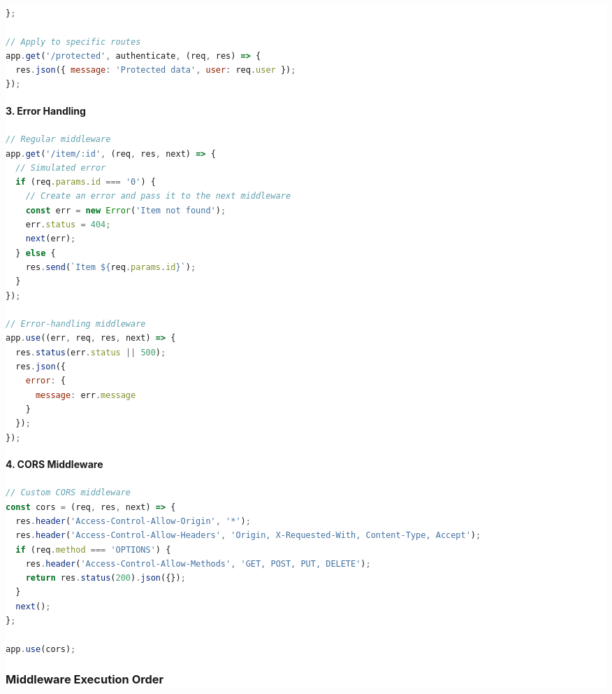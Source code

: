 ```javascript
};

// Apply to specific routes
app.get('/protected', authenticate, (req, res) => {
  res.json({ message: 'Protected data', user: req.user });
});
```

#### 3. Error Handling

```javascript
// Regular middleware
app.get('/item/:id', (req, res, next) => {
  // Simulated error
  if (req.params.id === '0') {
    // Create an error and pass it to the next middleware
    const err = new Error('Item not found');
    err.status = 404;
    next(err);
  } else {
    res.send(`Item ${req.params.id}`);
  }
});

// Error-handling middleware
app.use((err, req, res, next) => {
  res.status(err.status || 500);
  res.json({
    error: {
      message: err.message
    }
  });
});
```

#### 4. CORS Middleware

```javascript
// Custom CORS middleware
const cors = (req, res, next) => {
  res.header('Access-Control-Allow-Origin', '*');
  res.header('Access-Control-Allow-Headers', 'Origin, X-Requested-With, Content-Type, Accept');
  if (req.method === 'OPTIONS') {
    res.header('Access-Control-Allow-Methods', 'GET, POST, PUT, DELETE');
    return res.status(200).json({});
  }
  next();
};

app.use(cors);
```

### Middleware Execution Order

